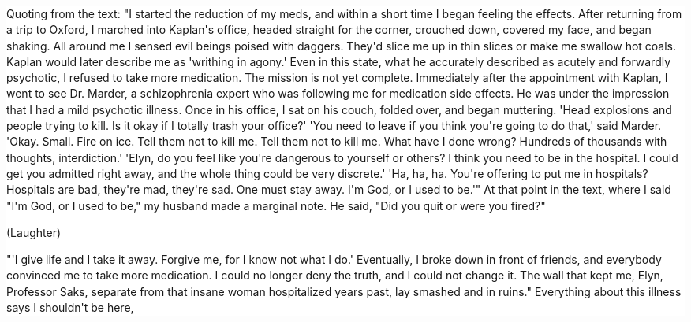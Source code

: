 Quoting from the text:
&quot;I started the reduction of my meds, and within a short time
I began feeling the effects.
After returning from a trip to Oxford, I marched into
Kaplan&#39;s office, headed straight for the corner, crouched down,
covered my face, and began shaking.
All around me I sensed evil beings poised with daggers.
They&#39;d slice me up in thin slices
or make me swallow hot coals.
Kaplan would later describe me as &#39;writhing in agony.&#39;
Even in this state, what he accurately described as
acutely and forwardly psychotic,
I refused to take more medication.
The mission is not yet complete.
Immediately after the appointment with Kaplan,
I went to see Dr. Marder, a schizophrenia expert
who was following me for medication side effects.
He was under the impression that I had a mild psychotic illness.
Once in his office, I sat on his couch, folded over,
and began muttering.
&#39;Head explosions and people trying to kill.
Is it okay if I totally trash your office?&#39;
&#39;You need to leave if you think you&#39;re going to do that,&#39;
said Marder.
&#39;Okay. Small. Fire on ice. Tell them not to kill me.
Tell them not to kill me. What have I done wrong?
Hundreds of thousands with thoughts, interdiction.&#39;
&#39;Elyn, do you feel like you&#39;re
dangerous to yourself or others?
I think you need to be in the hospital.
I could get you admitted right away, and the whole thing
could be very discrete.&#39;
&#39;Ha, ha, ha.
You&#39;re offering to put me in hospitals?
Hospitals are bad, they&#39;re mad, they&#39;re sad.
One must stay away. I&#39;m God, or I used to be.&#39;&quot;
At that point in the text,
where I said &quot;I&#39;m God, or I used to be,&quot; my husband
made a marginal note.
He said, &quot;Did you quit or were you fired?&quot;

(Laughter)

&quot;&#39;I give life and I take it away.
Forgive me, for I know not what I do.&#39;
Eventually, I broke down in front of friends, and
everybody convinced me to take more medication.
I could no longer deny the truth,
and I could not change it.
The wall that kept me, Elyn, Professor Saks,
separate from that insane woman hospitalized years past,
lay smashed and in ruins.&quot;
Everything about this illness says I shouldn&#39;t be here,
